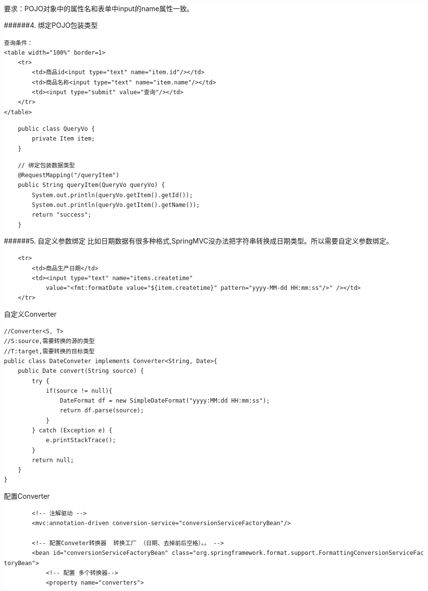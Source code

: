 要求：POJO对象中的属性名和表单中input的name属性一致。

######4. 绑定POJO包装类型
```
查询条件：
<table width="100%" border=1>
	<tr>
		<td>商品id<input type="text" name="item.id"/></td>
		<td>商品名称<input type="text" name="item.name"/></td>
		<td><input type="submit" value="查询"/></td>
	</tr>
</table>
```
```
	public class QueryVo {
		private Item item;
	}
```
```
	// 绑定包装数据类型
	@RequestMapping("/queryItem")
	public String queryItem(QueryVo queryVo) {
		System.out.println(queryVo.getItem().getId());
		System.out.println(queryVo.getItem().getName());
		return "success";
	}
```
######5. 自定义参数绑定
比如日期数据有很多种格式,SpringMVC没办法把字符串转换成日期类型。所以需要自定义参数绑定。
```
	<tr>
		<td>商品生产日期</td>
		<td><input type="text" name="items.createtime"
			value="<fmt:formatDate value="${item.createtime}" pattern="yyyy-MM-dd HH:mm:ss"/>" /></td>
	</tr>
```
自定义Converter
```
//Converter<S, T>
//S:source,需要转换的源的类型
//T:target,需要转换的目标类型
public class DateConveter implements Converter<String, Date>{
	public Date convert(String source) {
		try {
			if(source != null){
				DateFormat df = new SimpleDateFormat("yyyy:MM:dd HH:mm:ss");
				return df.parse(source);
			}
		} catch (Exception e) {
			e.printStackTrace();
		}
		return null;
	}
}
```
配置Converter
```
        <!-- 注解驱动 -->
        <mvc:annotation-driven conversion-service="conversionServiceFactoryBean"/>
        
        <!-- 配置Conveter转换器  转换工厂 （日期、去掉前后空格）。。 -->
        <bean id="conversionServiceFactoryBean" class="org.springframework.format.support.FormattingConversionServiceFactoryBean">
        	<!-- 配置 多个转换器-->
        	<property name="converters">
```